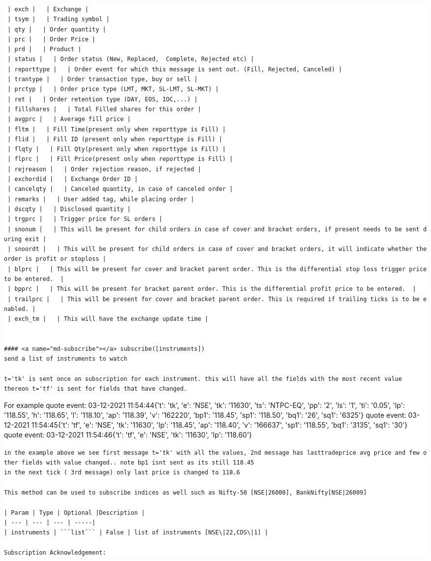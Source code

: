 ```
 | exch |   | Exchange | 
 | tsym |   | Trading symbol | 
 | qty |   | Order quantity | 
 | prc |   | Order Price | 
 | prd |   | Product | 
 | status |   | Order status (New, Replaced,  Complete, Rejected etc) | 
 | reporttype |   | Order event for which this message is sent out. (Fill, Rejected, Canceled) | 
 | trantype |   | Order transaction type, buy or sell | 
 | prctyp |   | Order price type (LMT, MKT, SL-LMT, SL-MKT) | 
 | ret |   | Order retention type (DAY, EOS, IOC,...) | 
 | fillshares |   | Total Filled shares for this order | 
 | avgprc |   | Average fill price | 
 | fltm |   | Fill Time(present only when reporttype is Fill) | 
 | flid |   | Fill ID (present only when reporttype is Fill) | 
 | flqty |   | Fill Qty(present only when reporttype is Fill) | 
 | flprc |   | Fill Price(present only when reporttype is Fill) | 
 | rejreason |   | Order rejection reason, if rejected | 
 | exchordid |   | Exchange Order ID | 
 | cancelqty |   | Canceled quantity, in case of canceled order | 
 | remarks |   | User added tag, while placing order | 
 | dscqty |   | Disclosed quantity | 
 | trgprc |   | Trigger price for SL orders | 
 | snonum |   | This will be present for child orders in case of cover and bracket orders, if present needs to be sent during exit | 
 | snoordt |   | This will be present for child orders in case of cover and bracket orders, it will indicate whether the order is profit or stoploss | 
 | blprc |   | This will be present for cover and bracket parent order. This is the differential stop loss trigger price to be entered.  | 
 | bpprc |   | This will be present for bracket parent order. This is the differential profit price to be entered.  | 
 | trailprc |   | This will be present for cover and bracket parent order. This is required if trailing ticks is to be enabled. | 
 | exch_tm |   | This will have the exchange update time | 


#### <a name="md-subscribe"></a> subscribe([instruments])
send a list of instruments to watch

t='tk' is sent once on subscription for each instrument. this will have all the fields with the most recent value
thereon t='tf' is sent for fields that have changed.
```
For example
quote event: 03-12-2021 11:54:44{'t': 'tk', 'e': 'NSE', 'tk': '11630', 'ts': 'NTPC-EQ', 'pp': '2', 'ls': '1', 'ti': '0.05', 'lp': '118.55', 'h': '118.65', 'l': '118.10', 'ap': '118.39', 'v': '162220', 'bp1': '118.45', 'sp1': '118.50', 'bq1': '26', 'sq1': '6325'}
quote event: 03-12-2021 11:54:45{'t': 'tf', 'e': 'NSE', 'tk': '11630', 'lp': '118.45', 'ap': '118.40', 'v': '166637', 'sp1': '118.55', 'bq1': '3135', 'sq1': '30'}
quote event: 03-12-2021 11:54:46{'t': 'tf', 'e': 'NSE', 'tk': '11630', 'lp': '118.60'}
```
in the example above we see first message t='tk' with all the values, 2nd message has lasttradeprice avg price and few other fields with value changed.. note bp1 isnt sent as its still 118.45
in the next tick ( 3rd message) only last price is changed to 118.6

This method can be used to subscribe indices as well such as Nifty-50 [NSE|26000], BankNifty[NSE|26009]

| Param | Type | Optional |Description |
| --- | --- | --- | -----|
| instruments | ```list``` | False | list of instruments [NSE\|22,CDS\|1] |

Subscription Acknowledgement:

```